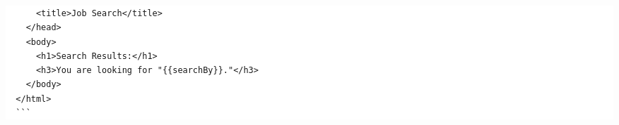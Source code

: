   ```
        <title>Job Search</title>
      </head>
      <body>
        <h1>Search Results:</h1>
        <h3>You are looking for "{{searchBy}}."</h3>
      </body>
    </html>
    ```
